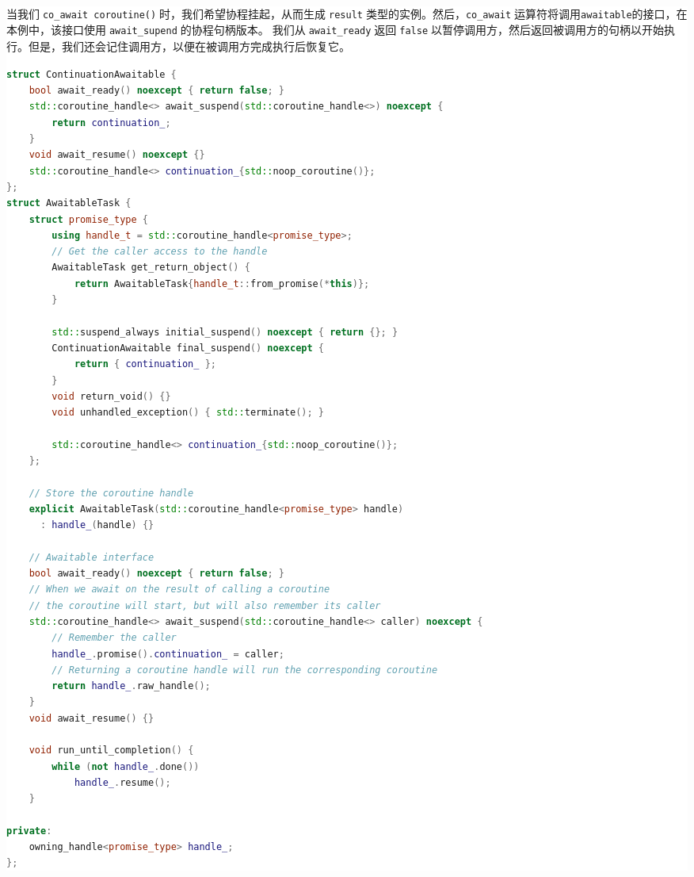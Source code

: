 当我们 `co_await coroutine()` 时，我们希望协程挂起，从而生成 `result` 类型的实例。然后，`co_await` 运算符将调用`awaitable`的接口，在本例中，该接口使用 `await_supend` 的协程句柄版本。
我们从 `await_ready` 返回 `false` 以暂停调用方，然后返回被调用方的句柄以开始执行。但是，我们还会记住调用方，以便在被调用方完成执行后恢复它。

```cpp
struct ContinuationAwaitable {
    bool await_ready() noexcept { return false; }
    std::coroutine_handle<> await_suspend(std::coroutine_handle<>) noexcept {
        return continuation_;
    }
    void await_resume() noexcept {}
    std::coroutine_handle<> continuation_{std::noop_coroutine()};
};
struct AwaitableTask {
    struct promise_type {
        using handle_t = std::coroutine_handle<promise_type>;
        // Get the caller access to the handle
        AwaitableTask get_return_object() {
            return AwaitableTask{handle_t::from_promise(*this)};
        }

        std::suspend_always initial_suspend() noexcept { return {}; }
        ContinuationAwaitable final_suspend() noexcept {
            return { continuation_ };
        }
        void return_void() {}
        void unhandled_exception() { std::terminate(); }

        std::coroutine_handle<> continuation_{std::noop_coroutine()};
    };

    // Store the coroutine handle
    explicit AwaitableTask(std::coroutine_handle<promise_type> handle)
      : handle_(handle) {}

    // Awaitable interface
    bool await_ready() noexcept { return false; }
    // When we await on the result of calling a coroutine
    // the coroutine will start, but will also remember its caller
    std::coroutine_handle<> await_suspend(std::coroutine_handle<> caller) noexcept {
        // Remember the caller
        handle_.promise().continuation_ = caller;
        // Returning a coroutine handle will run the corresponding coroutine
        return handle_.raw_handle();
    }
    void await_resume() {}

    void run_until_completion() {
        while (not handle_.done())
            handle_.resume();
    }

private:
    owning_handle<promise_type> handle_;
};
```
